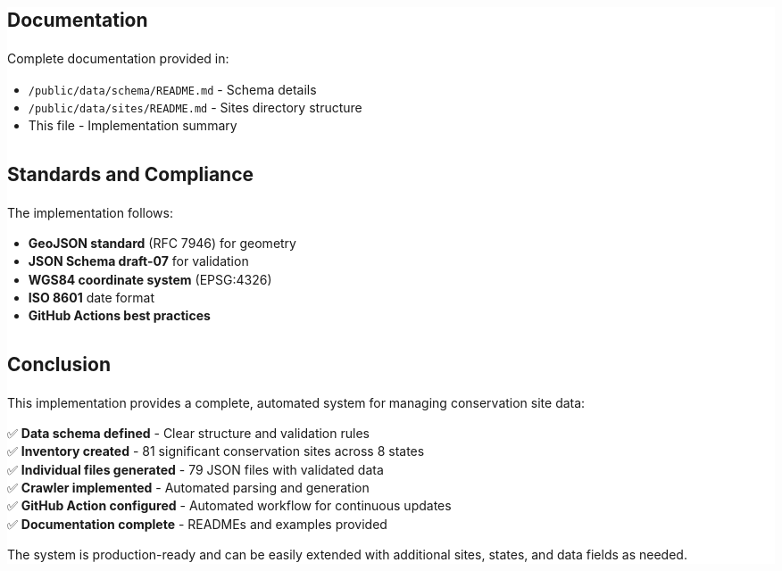 ## Documentation

Complete documentation provided in:
- `/public/data/schema/README.md` - Schema details
- `/public/data/sites/README.md` - Sites directory structure
- This file - Implementation summary

## Standards and Compliance

The implementation follows:
- **GeoJSON standard** (RFC 7946) for geometry
- **JSON Schema draft-07** for validation
- **WGS84 coordinate system** (EPSG:4326)
- **ISO 8601** date format
- **GitHub Actions best practices**

## Conclusion

This implementation provides a complete, automated system for managing conservation site data:

✅ **Data schema defined** - Clear structure and validation rules  
✅ **Inventory created** - 81 significant conservation sites across 8 states  
✅ **Individual files generated** - 79 JSON files with validated data  
✅ **Crawler implemented** - Automated parsing and generation  
✅ **GitHub Action configured** - Automated workflow for continuous updates  
✅ **Documentation complete** - READMEs and examples provided  

The system is production-ready and can be easily extended with additional sites, states, and data fields as needed.
